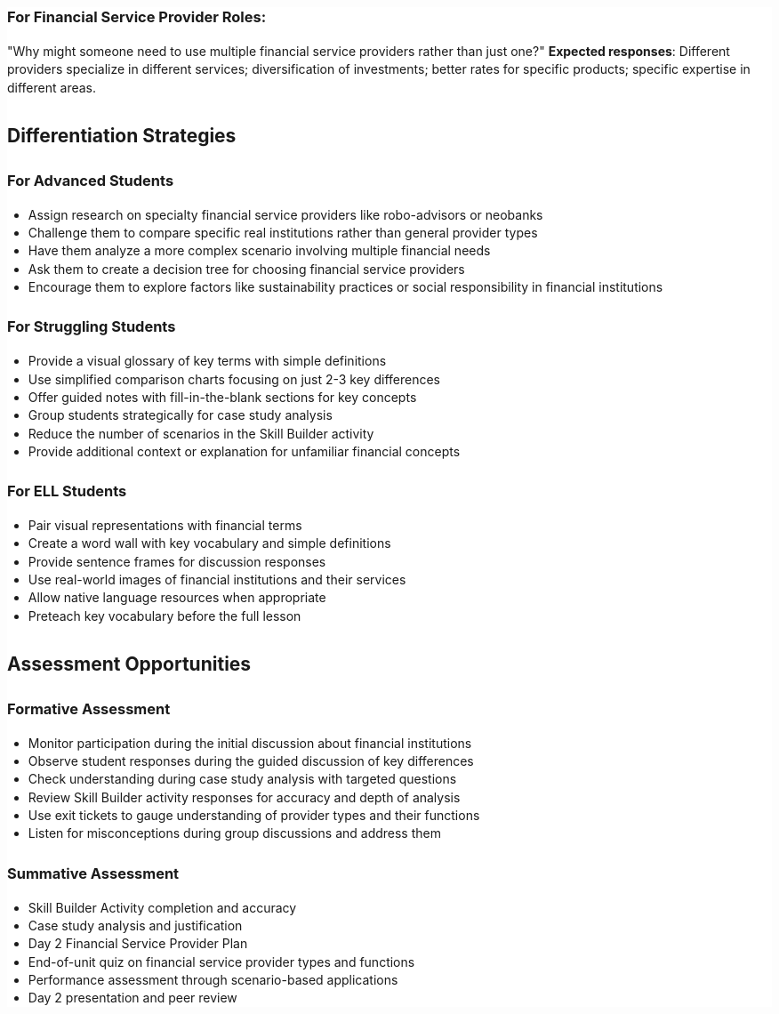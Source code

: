 ### For Financial Service Provider Roles:
"Why might someone need to use multiple financial service providers rather than just one?"
**Expected responses**: Different providers specialize in different services; diversification of investments; better rates for specific products; specific expertise in different areas.

## Differentiation Strategies

### For Advanced Students
- Assign research on specialty financial service providers like robo-advisors or neobanks
- Challenge them to compare specific real institutions rather than general provider types
- Have them analyze a more complex scenario involving multiple financial needs
- Ask them to create a decision tree for choosing financial service providers
- Encourage them to explore factors like sustainability practices or social responsibility in financial institutions

### For Struggling Students
- Provide a visual glossary of key terms with simple definitions
- Use simplified comparison charts focusing on just 2-3 key differences
- Offer guided notes with fill-in-the-blank sections for key concepts
- Group students strategically for case study analysis
- Reduce the number of scenarios in the Skill Builder activity
- Provide additional context or explanation for unfamiliar financial concepts

### For ELL Students
- Pair visual representations with financial terms
- Create a word wall with key vocabulary and simple definitions
- Provide sentence frames for discussion responses
- Use real-world images of financial institutions and their services
- Allow native language resources when appropriate
- Preteach key vocabulary before the full lesson

## Assessment Opportunities

### Formative Assessment
- Monitor participation during the initial discussion about financial institutions
- Observe student responses during the guided discussion of key differences
- Check understanding during case study analysis with targeted questions
- Review Skill Builder activity responses for accuracy and depth of analysis
- Use exit tickets to gauge understanding of provider types and their functions
- Listen for misconceptions during group discussions and address them

### Summative Assessment
- Skill Builder Activity completion and accuracy
- Case study analysis and justification
- Day 2 Financial Service Provider Plan
- End-of-unit quiz on financial service provider types and functions
- Performance assessment through scenario-based applications
- Day 2 presentation and peer review

